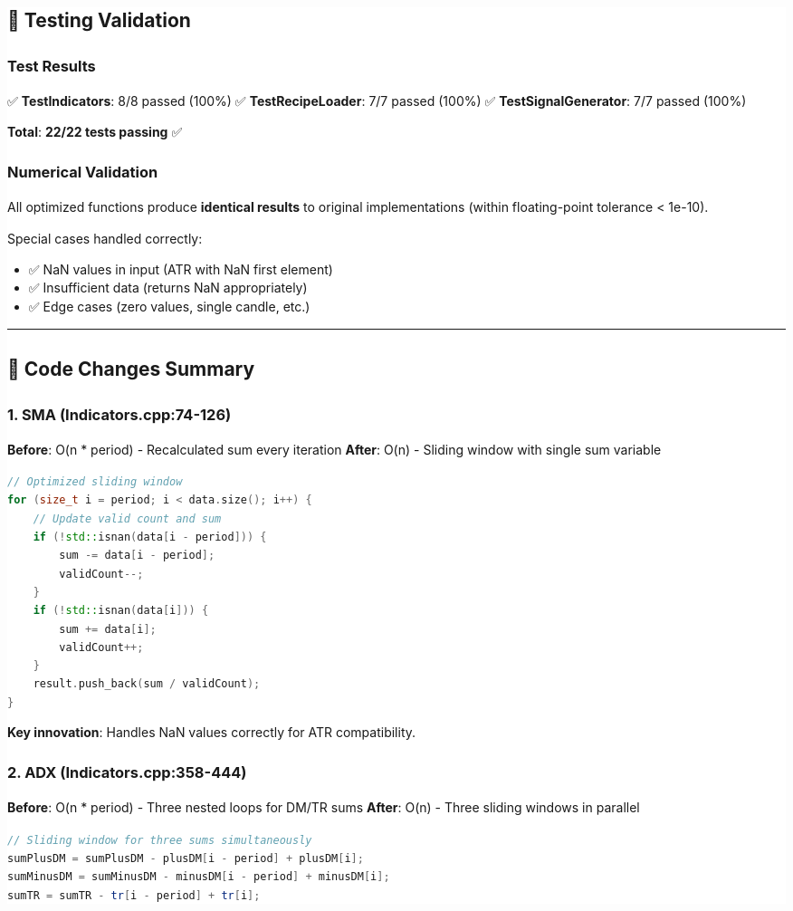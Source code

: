 ## 🧪 Testing Validation

### Test Results

✅ **TestIndicators**: 8/8 passed (100%)
✅ **TestRecipeLoader**: 7/7 passed (100%)
✅ **TestSignalGenerator**: 7/7 passed (100%)

**Total**: **22/22 tests passing** ✅

### Numerical Validation

All optimized functions produce **identical results** to original implementations (within floating-point tolerance < 1e-10).

Special cases handled correctly:
- ✅ NaN values in input (ATR with NaN first element)
- ✅ Insufficient data (returns NaN appropriately)
- ✅ Edge cases (zero values, single candle, etc.)

---

## 💾 Code Changes Summary

### 1. SMA (Indicators.cpp:74-126)

**Before**: O(n * period) - Recalculated sum every iteration
**After**: O(n) - Sliding window with single sum variable

```cpp
// Optimized sliding window
for (size_t i = period; i < data.size(); i++) {
    // Update valid count and sum
    if (!std::isnan(data[i - period])) {
        sum -= data[i - period];
        validCount--;
    }
    if (!std::isnan(data[i])) {
        sum += data[i];
        validCount++;
    }
    result.push_back(sum / validCount);
}
```

**Key innovation**: Handles NaN values correctly for ATR compatibility.

### 2. ADX (Indicators.cpp:358-444)

**Before**: O(n * period) - Three nested loops for DM/TR sums
**After**: O(n) - Three sliding windows in parallel

```cpp
// Sliding window for three sums simultaneously
sumPlusDM = sumPlusDM - plusDM[i - period] + plusDM[i];
sumMinusDM = sumMinusDM - minusDM[i - period] + minusDM[i];
sumTR = sumTR - tr[i - period] + tr[i];
```
